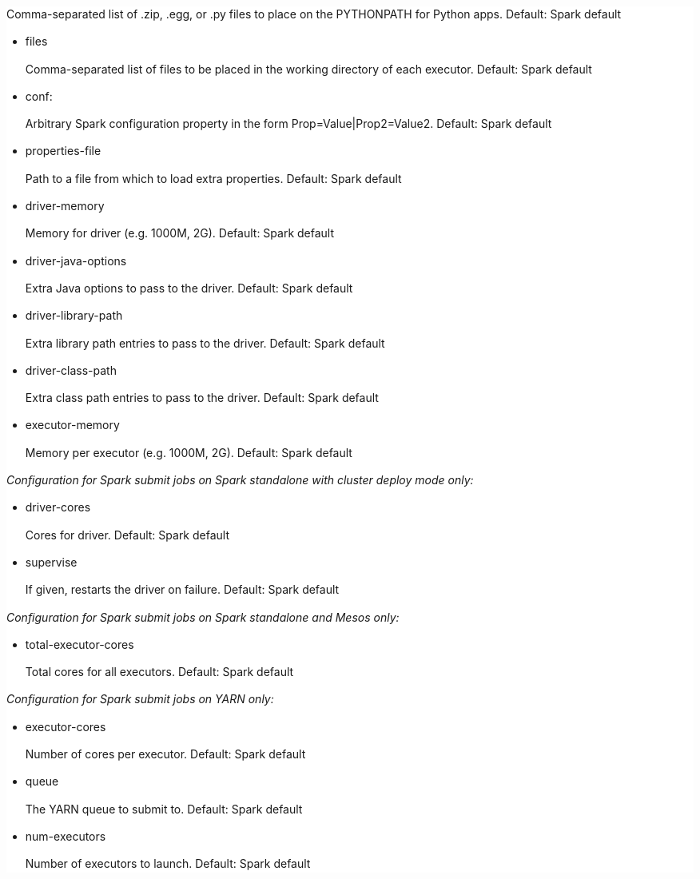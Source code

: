   Comma-separated list of .zip, .egg, or .py files to place on the PYTHONPATH for Python apps. Default: Spark default

- files

  Comma-separated list of files to be placed in the working directory of each executor. Default: Spark default

- conf:

  Arbitrary Spark configuration property in the form Prop=Value|Prop2=Value2. Default: Spark default

- properties-file

  Path to a file from which to load extra properties. Default: Spark default

- driver-memory

  Memory for driver (e.g. 1000M, 2G). Default: Spark default

- driver-java-options

  Extra Java options to pass to the driver. Default: Spark default

- driver-library-path

  Extra library path entries to pass to the driver. Default: Spark default

- driver-class-path

  Extra class path entries to pass to the driver. Default: Spark default

- executor-memory

  Memory per executor (e.g. 1000M, 2G). Default: Spark default

*Configuration for Spark submit jobs on Spark standalone with cluster deploy mode only:*

- driver-cores

  Cores for driver. Default: Spark default

- supervise

  If given, restarts the driver on failure. Default: Spark default

*Configuration for Spark submit jobs on Spark standalone and Mesos only:*

- total-executor-cores

  Total cores for all executors. Default: Spark default

*Configuration for Spark submit jobs on YARN only:*

- executor-cores

  Number of cores per executor. Default: Spark default

- queue

  The YARN queue to submit to. Default: Spark default

- num-executors

  Number of executors to launch. Default: Spark default
